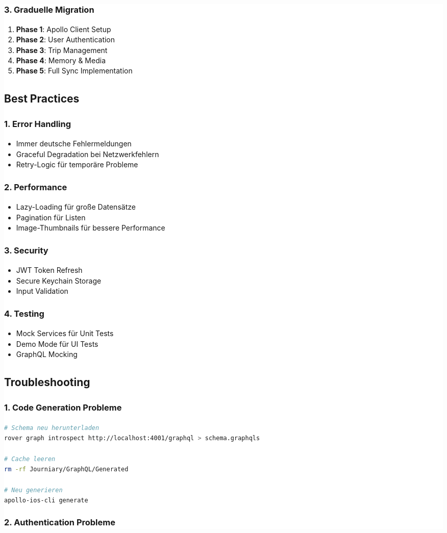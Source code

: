 ### 3. Graduelle Migration

1. **Phase 1**: Apollo Client Setup
2. **Phase 2**: User Authentication
3. **Phase 3**: Trip Management
4. **Phase 4**: Memory & Media
5. **Phase 5**: Full Sync Implementation

## Best Practices

### 1. Error Handling

- Immer deutsche Fehlermeldungen
- Graceful Degradation bei Netzwerkfehlern
- Retry-Logic für temporäre Probleme

### 2. Performance

- Lazy-Loading für große Datensätze
- Pagination für Listen
- Image-Thumbnails für bessere Performance

### 3. Security

- JWT Token Refresh
- Secure Keychain Storage
- Input Validation

### 4. Testing

- Mock Services für Unit Tests
- Demo Mode für UI Tests
- GraphQL Mocking

## Troubleshooting

### 1. Code Generation Probleme

```bash
# Schema neu herunterladen
rover graph introspect http://localhost:4001/graphql > schema.graphqls

# Cache leeren
rm -rf Journiary/GraphQL/Generated

# Neu generieren
apollo-ios-cli generate
```

### 2. Authentication Probleme
